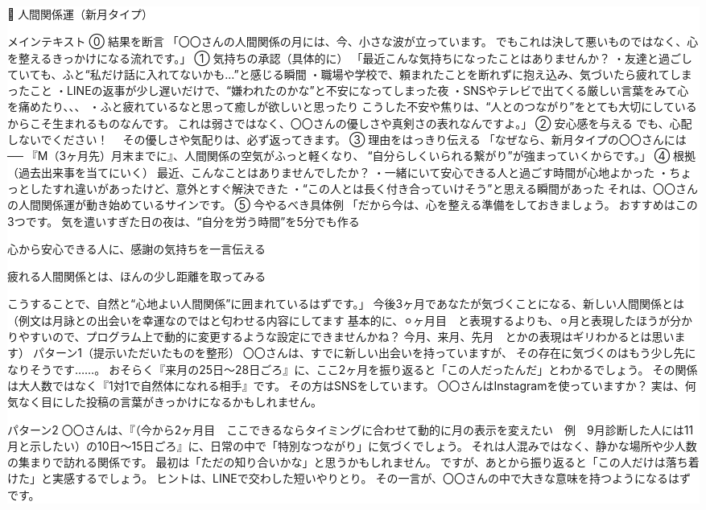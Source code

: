 

🌙 人間関係運（新月タイプ）

メインテキスト
⓪ 結果を断言
 「〇〇さんの人間関係の月には、今、小さな波が立っています。
 でもこれは決して悪いものではなく、心を整えるきっかけになる流れです。」
① 気持ちの承認（具体的に）
 「最近こんな気持ちになったことはありませんか？
 ・友達と過ごしていても、ふと“私だけ話に入れてないかも…”と感じる瞬間
 ・職場や学校で、頼まれたことを断れずに抱え込み、気づいたら疲れてしまったこと
 ・LINEの返事が少し遅いだけで、“嫌われたのかな”と不安になってしまった夜
 ・SNSやテレビで出てくる厳しい言葉をみて心を痛めたり、、、
 ・ふと疲れているなと思って癒しが欲しいと思ったり
こうした不安や焦りは、“人とのつながり”をとても大切にしているからこそ生まれるものなんです。
 これは弱さではなく、〇〇さんの優しさや真剣さの表れなんですよ。」
② 安心感を与える
 でも、心配しないでください！
　その優しさや気配りは、必ず返ってきます。
③ 理由をはっきり伝える
 「なぜなら、新月タイプの〇〇さんには──
 『M（3ヶ月先）月末までに』、人間関係の空気がふっと軽くなり、
 “自分らしくいられる繋がり”が強まっていくからです。」
④ 根拠（過去出来事を当てにいく）
 最近、こんなことはありませんでしたか？
 ・一緒にいて安心できる人と過ごす時間が心地よかった
 ・ちょっとしたすれ違いがあったけど、意外とすぐ解決できた
 ・“この人とは長く付き合っていけそう”と思える瞬間があった
それは、〇〇さんの人間関係運が動き始めているサインです。
⑤ 今やるべき具体例
 「だから今は、心を整える準備をしておきましょう。
 おすすめはこの3つです。
気を遣いすぎた日の夜は、“自分を労う時間”を5分でも作る


心から安心できる人に、感謝の気持ちを一言伝える


疲れる人間関係とは、ほんの少し距離を取ってみる


こうすることで、自然と“心地よい人間関係”に囲まれているはずです。」
今後3ヶ月であなたが気づくことになる、新しい人間関係とは（例文は月詠との出会いを幸運なのではと匂わせる内容にしてます
基本的に、⚪︎ヶ月目　と表現するよりも、⚪︎月と表現したほうが分かりやすいので、プログラム上で動的に変更するような設定にできませんかね？
今月、来月、先月　とかの表現はギリわかるとは思います）
パターン1（提示いただいたものを整形）
〇〇さんは、すでに新しい出会いを持っていますが、
 その存在に気づくのはもう少し先になりそうです……。
おそらく『来月の25日〜28日ごろ』に、ここ2ヶ月を振り返ると「この人だったんだ」とわかるでしょう。
 その関係は大人数ではなく『1対1で自然体になれる相手』です。
その方はSNSをしています。
 〇〇さんはInstagramを使っていますか？
 実は、何気なく目にした投稿の言葉がきっかけになるかもしれません。

パターン2
〇〇さんは、『（今から2ヶ月目　ここできるならタイミングに合わせて動的に月の表示を変えたい　例　9月診断した人には11月と示したい）の10日〜15日ごろ』に、日常の中で「特別なつながり」に気づくでしょう。
 それは人混みではなく、静かな場所や少人数の集まりで訪れる関係です。
最初は「ただの知り合いかな」と思うかもしれません。
 ですが、あとから振り返ると「この人だけは落ち着けた」と実感するでしょう。
ヒントは、LINEで交わした短いやりとり。
 その一言が、〇〇さんの中で大きな意味を持つようになるはずです。
